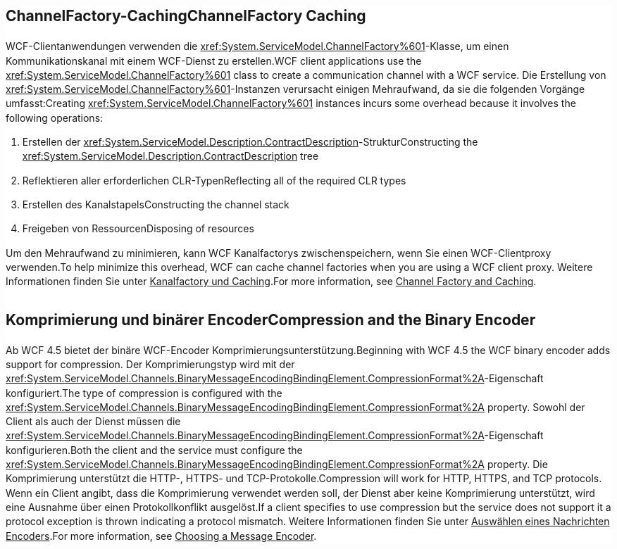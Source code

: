 ## <a name="channelfactory-caching"></a><span data-ttu-id="b820c-200">ChannelFactory-Caching</span><span class="sxs-lookup"><span data-stu-id="b820c-200">ChannelFactory Caching</span></span>

<span data-ttu-id="b820c-201">WCF-Clientanwendungen verwenden die <xref:System.ServiceModel.ChannelFactory%601>-Klasse, um einen Kommunikationskanal mit einem WCF-Dienst zu erstellen.</span><span class="sxs-lookup"><span data-stu-id="b820c-201">WCF client applications use the <xref:System.ServiceModel.ChannelFactory%601> class to create a communication channel with a WCF service.</span></span> <span data-ttu-id="b820c-202">Die Erstellung von <xref:System.ServiceModel.ChannelFactory%601>-Instanzen verursacht einigen Mehraufwand, da sie die folgenden Vorgänge umfasst:</span><span class="sxs-lookup"><span data-stu-id="b820c-202">Creating <xref:System.ServiceModel.ChannelFactory%601> instances incurs some overhead because it involves the following operations:</span></span>

1. <span data-ttu-id="b820c-203">Erstellen der <xref:System.ServiceModel.Description.ContractDescription>-Struktur</span><span class="sxs-lookup"><span data-stu-id="b820c-203">Constructing the <xref:System.ServiceModel.Description.ContractDescription> tree</span></span>

2. <span data-ttu-id="b820c-204">Reflektieren aller erforderlichen CLR-Typen</span><span class="sxs-lookup"><span data-stu-id="b820c-204">Reflecting all of the required CLR types</span></span>

3. <span data-ttu-id="b820c-205">Erstellen des Kanalstapels</span><span class="sxs-lookup"><span data-stu-id="b820c-205">Constructing the channel stack</span></span>

4. <span data-ttu-id="b820c-206">Freigeben von Ressourcen</span><span class="sxs-lookup"><span data-stu-id="b820c-206">Disposing of resources</span></span>

<span data-ttu-id="b820c-207">Um den Mehraufwand zu minimieren, kann WCF Kanalfactorys zwischenspeichern, wenn Sie einen WCF-Clientproxy verwenden.</span><span class="sxs-lookup"><span data-stu-id="b820c-207">To help minimize this overhead, WCF can cache channel factories when you are using a WCF client proxy.</span></span> <span data-ttu-id="b820c-208">Weitere Informationen finden Sie unter [Kanalfactory und Caching](./feature-details/channel-factory-and-caching.md).</span><span class="sxs-lookup"><span data-stu-id="b820c-208">For more information, see [Channel Factory and Caching](./feature-details/channel-factory-and-caching.md).</span></span>

## <a name="compression-and-the-binary-encoder"></a><span data-ttu-id="b820c-209">Komprimierung und binärer Encoder</span><span class="sxs-lookup"><span data-stu-id="b820c-209">Compression and the Binary Encoder</span></span>

<span data-ttu-id="b820c-210">Ab WCF 4.5 bietet der binäre WCF-Encoder Komprimierungsunterstützung.</span><span class="sxs-lookup"><span data-stu-id="b820c-210">Beginning with WCF 4.5 the WCF binary encoder adds support for compression.</span></span> <span data-ttu-id="b820c-211">Der Komprimierungstyp wird mit der <xref:System.ServiceModel.Channels.BinaryMessageEncodingBindingElement.CompressionFormat%2A>-Eigenschaft konfiguriert.</span><span class="sxs-lookup"><span data-stu-id="b820c-211">The type of compression is configured with the <xref:System.ServiceModel.Channels.BinaryMessageEncodingBindingElement.CompressionFormat%2A> property.</span></span> <span data-ttu-id="b820c-212">Sowohl der Client als auch der Dienst müssen die <xref:System.ServiceModel.Channels.BinaryMessageEncodingBindingElement.CompressionFormat%2A>-Eigenschaft konfigurieren.</span><span class="sxs-lookup"><span data-stu-id="b820c-212">Both the client and the service must configure the <xref:System.ServiceModel.Channels.BinaryMessageEncodingBindingElement.CompressionFormat%2A> property.</span></span> <span data-ttu-id="b820c-213">Die Komprimierung unterstützt die HTTP-, HTTPS- und TCP-Protokolle.</span><span class="sxs-lookup"><span data-stu-id="b820c-213">Compression will work for HTTP, HTTPS, and TCP protocols.</span></span> <span data-ttu-id="b820c-214">Wenn ein Client angibt, dass die Komprimierung verwendet werden soll, der Dienst aber keine Komprimierung unterstützt, wird eine Ausnahme über einen Protokollkonflikt ausgelöst.</span><span class="sxs-lookup"><span data-stu-id="b820c-214">If a client specifies to use compression but the service does not support it a protocol exception is thrown indicating a protocol mismatch.</span></span> <span data-ttu-id="b820c-215">Weitere Informationen finden Sie unter [Auswählen eines Nachrichten Encoders](./feature-details/choosing-a-message-encoder.md).</span><span class="sxs-lookup"><span data-stu-id="b820c-215">For more information, see [Choosing a Message Encoder](./feature-details/choosing-a-message-encoder.md).</span></span>
